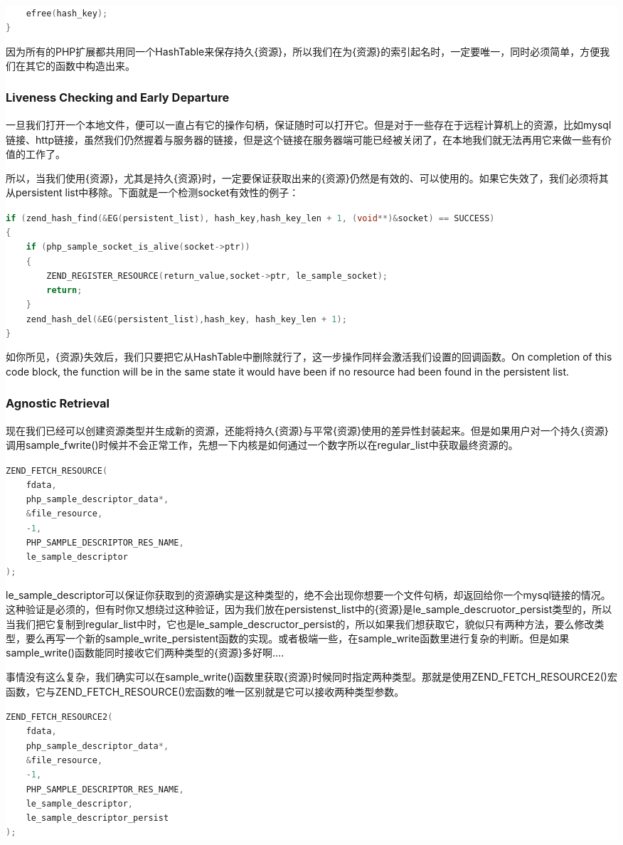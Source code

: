 ````c
    efree(hash_key);
}

````

因为所有的PHP扩展都共用同一个HashTable来保存持久{资源}，所以我们在为{资源}的索引起名时，一定要唯一，同时必须简单，方便我们在其它的函数中构造出来。
### Liveness Checking and Early Departure

一旦我们打开一个本地文件，便可以一直占有它的操作句柄，保证随时可以打开它。但是对于一些存在于远程计算机上的资源，比如mysql链接、http链接，虽然我们仍然握着与服务器的链接，但是这个链接在服务器端可能已经被关闭了，在本地我们就无法再用它来做一些有价值的工作了。

所以，当我们使用{资源}，尤其是持久{资源}时，一定要保证获取出来的{资源}仍然是有效的、可以使用的。如果它失效了，我们必须将其从persistent list中移除。下面就是一个检测socket有效性的例子：

````c
if (zend_hash_find(&EG(persistent_list), hash_key,hash_key_len + 1, (void**)&socket) == SUCCESS)
{
    if (php_sample_socket_is_alive(socket->ptr))
    {
        ZEND_REGISTER_RESOURCE(return_value,socket->ptr, le_sample_socket);
        return;
    }
    zend_hash_del(&EG(persistent_list),hash_key, hash_key_len + 1);
}

````

如你所见，{资源}失效后，我们只要把它从HashTable中删除就行了，这一步操作同样会激活我们设置的回调函数。On completion of this code block, the function will be in the same state it would have been if no resource had been found in the persistent list.
### Agnostic Retrieval

现在我们已经可以创建资源类型并生成新的资源，还能将持久{资源}与平常{资源}使用的差异性封装起来。但是如果用户对一个持久{资源}调用sample_fwrite()时候并不会正常工作，先想一下内核是如何通过一个数字所以在regular_list中获取最终资源的。

````c
ZEND_FETCH_RESOURCE(
	fdata,
	php_sample_descriptor_data*,
    &file_resource,
    -1,
    PHP_SAMPLE_DESCRIPTOR_RES_NAME,
    le_sample_descriptor
);

````

le_sample_descriptor可以保证你获取到的资源确实是这种类型的，绝不会出现你想要一个文件句柄，却返回给你一个mysql链接的情况。这种验证是必须的，但有时你又想绕过这种验证，因为我们放在persistenst_list中的{资源}是le_sample_descruotor_persist类型的，所以当我们把它复制到regular_list中时，它也是le_sample_descructor_persist的，所以如果我们想获取它，貌似只有两种方法，要么修改类型，要么再写一个新的sample_write_persistent函数的实现。或者极端一些，在sample_write函数里进行复杂的判断。但是如果sample_write()函数能同时接收它们两种类型的{资源}多好啊....


事情没有这么复杂，我们确实可以在sample_write()函数里获取{资源}时候同时指定两种类型。那就是使用ZEND_FETCH_RESOURCE2()宏函数，它与ZEND_FETCH_RESOURCE()宏函数的唯一区别就是它可以接收两种类型参数。
````c
ZEND_FETCH_RESOURCE2(
	fdata,
	php_sample_descriptor_data*,
    &file_resource,
    -1,
    PHP_SAMPLE_DESCRIPTOR_RES_NAME,
    le_sample_descriptor,
    le_sample_descriptor_persist
);

````

